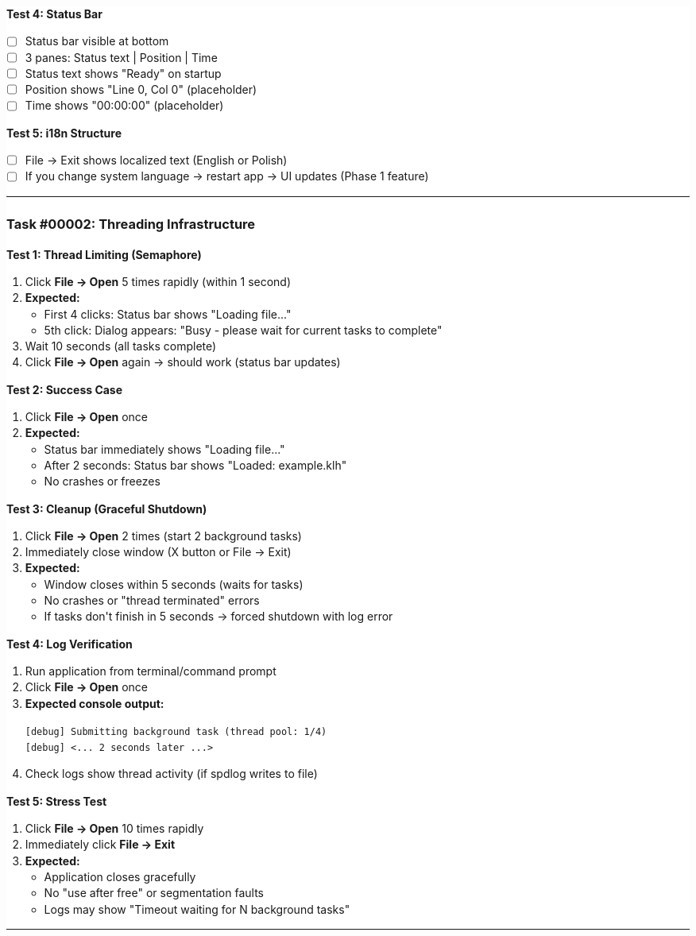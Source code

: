 **Test 4: Status Bar**
- [ ] Status bar visible at bottom
- [ ] 3 panes: Status text | Position | Time
- [ ] Status text shows "Ready" on startup
- [ ] Position shows "Line 0, Col 0" (placeholder)
- [ ] Time shows "00:00:00" (placeholder)

**Test 5: i18n Structure**
- [ ] File → Exit shows localized text (English or Polish)
- [ ] If you change system language → restart app → UI updates (Phase 1 feature)

---

### Task #00002: Threading Infrastructure

**Test 1: Thread Limiting (Semaphore)**
1. Click **File → Open** 5 times rapidly (within 1 second)
2. **Expected:**
   - First 4 clicks: Status bar shows "Loading file..."
   - 5th click: Dialog appears: "Busy - please wait for current tasks to complete"
3. Wait 10 seconds (all tasks complete)
4. Click **File → Open** again → should work (status bar updates)

**Test 2: Success Case**
1. Click **File → Open** once
2. **Expected:**
   - Status bar immediately shows "Loading file..."
   - After 2 seconds: Status bar shows "Loaded: example.klh"
   - No crashes or freezes

**Test 3: Cleanup (Graceful Shutdown)**
1. Click **File → Open** 2 times (start 2 background tasks)
2. Immediately close window (X button or File → Exit)
3. **Expected:**
   - Window closes within 5 seconds (waits for tasks)
   - No crashes or "thread terminated" errors
   - If tasks don't finish in 5 seconds → forced shutdown with log error

**Test 4: Log Verification**
1. Run application from terminal/command prompt
2. Click **File → Open** once
3. **Expected console output:**
   ```
   [debug] Submitting background task (thread pool: 1/4)
   [debug] <... 2 seconds later ...>
   ```
4. Check logs show thread activity (if spdlog writes to file)

**Test 5: Stress Test**
1. Click **File → Open** 10 times rapidly
2. Immediately click **File → Exit**
3. **Expected:**
   - Application closes gracefully
   - No "use after free" or segmentation faults
   - Logs may show "Timeout waiting for N background tasks"

---